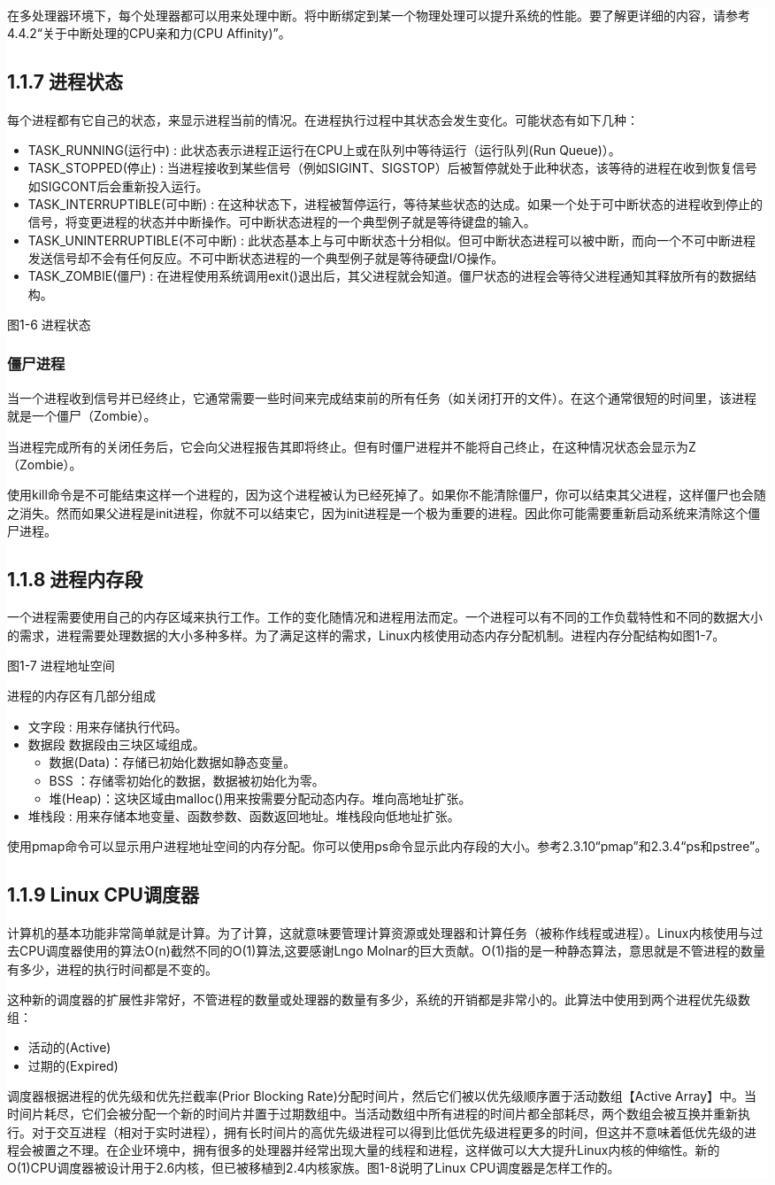 在多处理器环境下，每个处理器都可以用来处理中断。将中断绑定到某一个物理处理可以提升系统的性能。要了解更详细的内容，请参考4.4.2“关于中断处理的CPU亲和力(CPU Affinity)”。

## 1.1.7 进程状态

每个进程都有它自己的状态，来显示进程当前的情况。在进程执行过程中其状态会发生变化。可能状态有如下几种：

* TASK_RUNNING(运行中) : 此状态表示进程正运行在CPU上或在队列中等待运行（运行队列(Run Queue)）。
* TASK_STOPPED(停止) : 当进程接收到某些信号（例如SIGINT、SIGSTOP）后被暂停就处于此种状态，该等待的进程在收到恢复信号如SIGCONT后会重新投入运行。
* TASK_INTERRUPTIBLE(可中断) : 在这种状态下，进程被暂停运行，等待某些状态的达成。如果一个处于可中断状态的进程收到停止的信号，将变更进程的状态并中断操作。可中断状态进程的一个典型例子就是等待键盘的输入。
* TASK_UNINTERRUPTIBLE(不可中断) : 此状态基本上与可中断状态十分相似。但可中断状态进程可以被中断，而向一个不可中断进程发送信号却不会有任何反应。不可中断状态进程的一个典型例子就是等待硬盘I/O操作。
* TASK_ZOMBIE(僵尸) : 在进程使用系统调用exit()退出后，其父进程就会知道。僵尸状态的进程会等待父进程通知其释放所有的数据结构。


图1-6 进程状态

### 僵尸进程

当一个进程收到信号并已经终止，它通常需要一些时间来完成结束前的所有任务（如关闭打开的文件）。在这个通常很短的时间里，该进程就是一个僵尸（Zombie）。

当进程完成所有的关闭任务后，它会向父进程报告其即将终止。但有时僵尸进程并不能将自己终止，在这种情况状态会显示为Z（Zombie）。

使用kill命令是不可能结束这样一个进程的，因为这个进程被认为已经死掉了。如果你不能清除僵尸，你可以结束其父进程，这样僵尸也会随之消失。然而如果父进程是init进程，你就不可以结束它，因为init进程是一个极为重要的进程。因此你可能需要重新启动系统来清除这个僵尸进程。

## 1.1.8 进程内存段

一个进程需要使用自己的内存区域来执行工作。工作的变化随情况和进程用法而定。一个进程可以有不同的工作负载特性和不同的数据大小的需求，进程需要处理数据的大小多种多样。为了满足这样的需求，Linux内核使用动态内存分配机制。进程内存分配结构如图1-7。


图1-7 进程地址空间

进程的内存区有几部分组成

* 文字段 : 用来存储执行代码。
* 数据段 数据段由三块区域组成。
  - 数据(Data)：存储已初始化数据如静态变量。
  - BSS ：存储零初始化的数据，数据被初始化为零。
  - 堆(Heap)：这块区域由malloc()用来按需要分配动态内存。堆向高地址扩张。
* 堆栈段 : 用来存储本地变量、函数参数、函数返回地址。堆栈段向低地址扩张。

使用pmap命令可以显示用户进程地址空间的内存分配。你可以使用ps命令显示此内存段的大小。参考2.3.10“pmap”和2.3.4“ps和pstree”。

## 1.1.9 Linux CPU调度器

计算机的基本功能非常简单就是计算。为了计算，这就意味要管理计算资源或处理器和计算任务（被称作线程或进程）。Linux内核使用与过去CPU调度器使用的算法O(n)截然不同的O(1)算法,这要感谢Lngo Molnar的巨大贡献。O(1)指的是一种静态算法，意思就是不管进程的数量有多少，进程的执行时间都是不变的。

这种新的调度器的扩展性非常好，不管进程的数量或处理器的数量有多少，系统的开销都是非常小的。此算法中使用到两个进程优先级数组：

* 活动的(Active)
* 过期的(Expired)

调度器根据进程的优先级和优先拦截率(Prior Blocking Rate)分配时间片，然后它们被以优先级顺序置于活动数组【Active Array】中。当时间片耗尽，它们会被分配一个新的时间片并置于过期数组中。当活动数组中所有进程的时间片都全部耗尽，两个数组会被互换并重新执行。对于交互进程（相对于实时进程），拥有长时间片的高优先级进程可以得到比低优先级进程更多的时间，但这并不意味着低优先级的进程会被置之不理。在企业环境中，拥有很多的处理器并经常出现大量的线程和进程，这样做可以大大提升Linux内核的伸缩性。新的O(1)CPU调度器被设计用于2.6内核，但已被移植到2.4内核家族。图1-8说明了Linux CPU调度器是怎样工作的。
